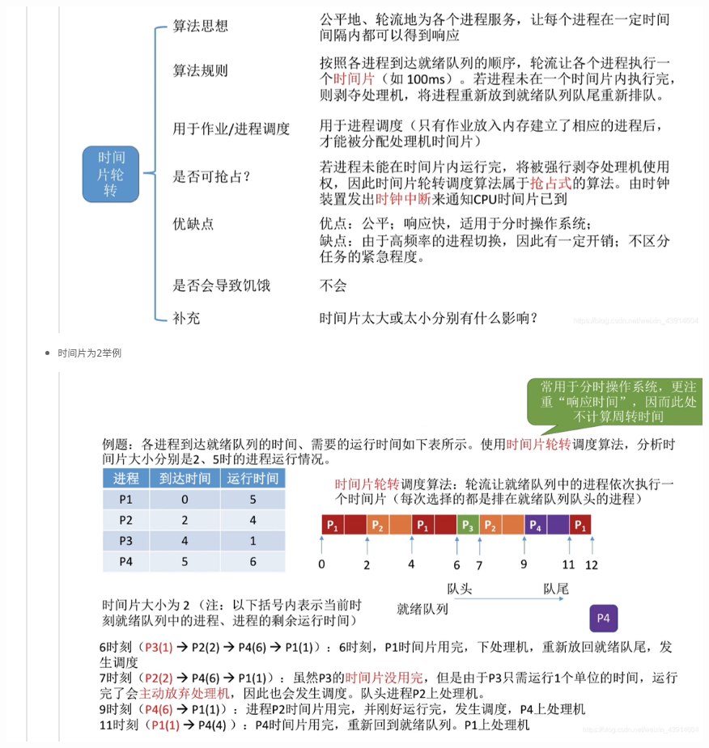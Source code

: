 > > <img src="./images/process_79.png" style="zoom:100%"/>
> > </div> 
> 
> 
> * `时间片为2举例`
> 
> > <div align=center>
> > <img src="./images/process_80.png" style="zoom:100%"/>